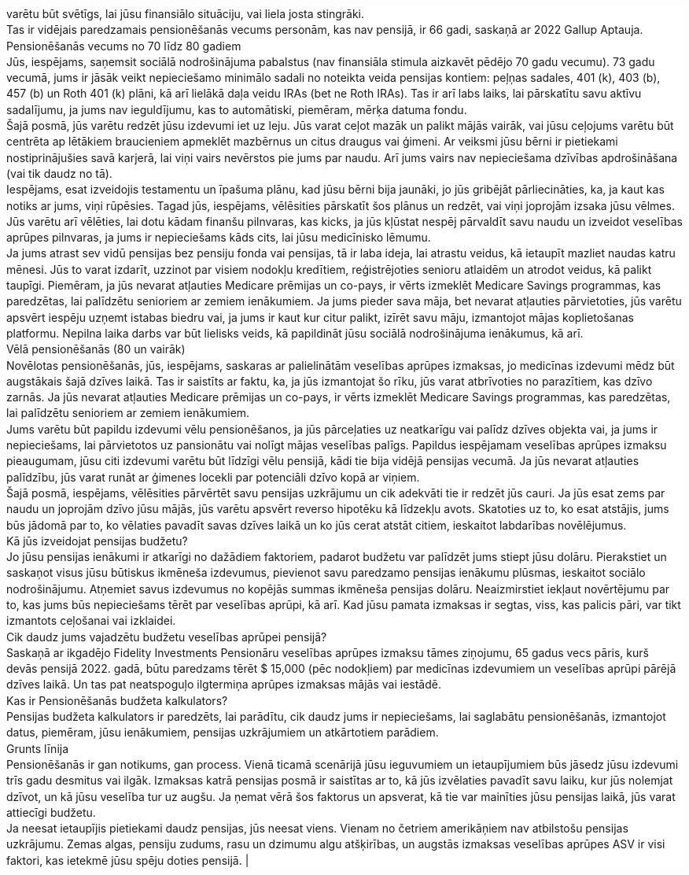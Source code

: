 varētu būt svētīgs, lai jūsu finansiālo situāciju, vai liela josta stingrāki.<br/>Tas ir vidējais paredzamais pensionēšanās vecums personām, kas nav pensijā, ir 66 gadi, saskaņā ar 2022 Gallup Aptauja.<br/>Pensionēšanās vecums no 70 līdz 80 gadiem<br/>Jūs, iespējams, saņemsit sociālā nodrošinājuma pabalstus (nav finansiāla stimula aizkavēt pēdējo 70 gadu vecumu). 73 gadu vecumā, jums ir jāsāk veikt nepieciešamo minimālo sadali no noteikta veida pensijas kontiem: peļņas sadales, 401 (k), 403 (b), 457 (b) un Roth 401 (k) plāni, kā arī lielākā daļa veidu IRAs (bet ne Roth IRAs). Tas ir arī labs laiks, lai pārskatītu savu aktīvu sadalījumu, ja jums nav ieguldījumu, kas to automātiski, piemēram, mērķa datuma fondu.<br/>Šajā posmā, jūs varētu redzēt jūsu izdevumi iet uz leju. Jūs varat ceļot mazāk un palikt mājās vairāk, vai jūsu ceļojums varētu būt centrēta ap lētākiem braucieniem apmeklēt mazbērnus un citus draugus vai ģimeni. Ar veiksmi jūsu bērni ir pietiekami nostiprinājušies savā karjerā, lai viņi vairs nevērstos pie jums par naudu. Arī jums vairs nav nepieciešama dzīvības apdrošināšana (vai tik daudz no tā).<br/>Iespējams, esat izveidojis testamentu un īpašuma plānu, kad jūsu bērni bija jaunāki, jo jūs gribējāt pārliecināties, ka, ja kaut kas notiks ar jums, viņi rūpēsies. Tagad jūs, iespējams, vēlēsities pārskatīt šos plānus un redzēt, vai viņi joprojām izsaka jūsu vēlmes. Jūs varētu arī vēlēties, lai dotu kādam finanšu pilnvaras, kas kicks, ja jūs kļūstat nespēj pārvaldīt savu naudu un izveidot veselības aprūpes pilnvaras, ja jums ir nepieciešams kāds cits, lai jūsu medicīnisko lēmumu.<br/>Ja jums atrast sev vidū pensijas bez pensiju fonda vai pensijas, tā ir laba ideja, lai atrastu veidus, kā ietaupīt mazliet naudas katru mēnesi. Jūs to varat izdarīt, uzzinot par visiem nodokļu kredītiem, reģistrējoties senioru atlaidēm un atrodot veidus, kā palikt taupīgi. Piemēram, ja jūs nevarat atļauties Medicare prēmijas un co-pays, ir vērts izmeklēt Medicare Savings programmas, kas paredzētas, lai palīdzētu senioriem ar zemiem ienākumiem. Ja jums pieder sava māja, bet nevarat atļauties pārvietoties, jūs varētu apsvērt iespēju uzņemt istabas biedru vai, ja jums ir kaut kur citur palikt, izīrēt savu māju, izmantojot mājas koplietošanas platformu. Nepilna laika darbs var būt lielisks veids, kā papildināt jūsu sociālā nodrošinājuma ienākumus, kā arī.<br/>Vēlā pensionēšanās (80 un vairāk)<br/>Novēlotas pensionēšanās, jūs, iespējams, saskaras ar palielinātām veselības aprūpes izmaksas, jo medicīnas izdevumi mēdz būt augstākais šajā dzīves laikā. Tas ir saistīts ar faktu, ka, ja jūs izmantojat šo rīku, jūs varat atbrīvoties no parazītiem, kas dzīvo zarnās. Ja jūs nevarat atļauties Medicare prēmijas un co-pays, ir vērts izmeklēt Medicare Savings programmas, kas paredzētas, lai palīdzētu senioriem ar zemiem ienākumiem.<br/>Jums varētu būt papildu izdevumi vēlu pensionēšanos, ja jūs pārceļaties uz neatkarīgu vai palīdz dzīves objekta vai, ja jums ir nepieciešams, lai pārvietotos uz pansionātu vai nolīgt mājas veselības palīgs. Papildus iespējamam veselības aprūpes izmaksu pieaugumam, jūsu citi izdevumi varētu būt līdzīgi vēlu pensijā, kādi tie bija vidējā pensijas vecumā. Ja jūs nevarat atļauties palīdzību, jūs varat runāt ar ģimenes locekli par potenciāli dzīvo kopā ar viņiem.<br/>Šajā posmā, iespējams, vēlēsities pārvērtēt savu pensijas uzkrājumu un cik adekvāti tie ir redzēt jūs cauri. Ja jūs esat zems par naudu un joprojām dzīvo jūsu mājās, jūs varētu apsvērt reverso hipotēku kā līdzekļu avots. Skatoties uz to, ko esat atstājis, jums būs jādomā par to, ko vēlaties pavadīt savas dzīves laikā un ko jūs cerat atstāt citiem, ieskaitot labdarības novēlējumus.<br/>Kā jūs izveidojat pensijas budžetu?<br/>Jo jūsu pensijas ienākumi ir atkarīgi no dažādiem faktoriem, padarot budžetu var palīdzēt jums stiept jūsu dolāru. Pierakstiet un saskaņot visus jūsu būtiskus ikmēneša izdevumus, pievienot savu paredzamo pensijas ienākumu plūsmas, ieskaitot sociālo nodrošinājumu. Atņemiet savus izdevumus no kopējās summas ikmēneša pensijas dolāru. Neaizmirstiet iekļaut novērtējumu par to, kas jums būs nepieciešams tērēt par veselības aprūpi, kā arī. Kad jūsu pamata izmaksas ir segtas, viss, kas palicis pāri, var tikt izmantots ceļošanai vai izklaidei.<br/>Cik daudz jums vajadzētu budžetu veselības aprūpei pensijā?<br/>Saskaņā ar ikgadējo Fidelity Investments Pensionāru veselības aprūpes izmaksu tāmes ziņojumu, 65 gadus vecs pāris, kurš devās pensijā 2022. gadā, būtu paredzams tērēt $ 15,000 (pēc nodokļiem) par medicīnas izdevumiem un veselības aprūpi pārējā dzīves laikā. Un tas pat neatspoguļo ilgtermiņa aprūpes izmaksas mājās vai iestādē.<br/>Kas ir Pensionēšanās budžeta kalkulators?<br/>Pensijas budžeta kalkulators ir paredzēts, lai parādītu, cik daudz jums ir nepieciešams, lai saglabātu pensionēšanās, izmantojot datus, piemēram, jūsu ienākumiem, pensijas uzkrājumiem un atkārtotiem parādiem.<br/>Grunts līnija<br/>Pensionēšanās ir gan notikums, gan process. Vienā ticamā scenārijā jūsu ieguvumiem un ietaupījumiem būs jāsedz jūsu izdevumi trīs gadu desmitus vai ilgāk. Izmaksas katrā pensijas posmā ir saistītas ar to, kā jūs izvēlaties pavadīt savu laiku, kur jūs nolemjat dzīvot, un kā jūsu veselība tur uz augšu. Ja ņemat vērā šos faktorus un apsverat, kā tie var mainīties jūsu pensijas laikā, jūs varat attiecīgi budžetu.<br/>Ja neesat ietaupījis pietiekami daudz pensijas, jūs neesat viens. Vienam no četriem amerikāņiem nav atbilstošu pensijas uzkrājumu. Zemas algas, pensiju zudums, rasu un dzimumu algu atšķirības, un augstās izmaksas veselības aprūpes ASV ir visi faktori, kas ietekmē jūsu spēju doties pensijā. |